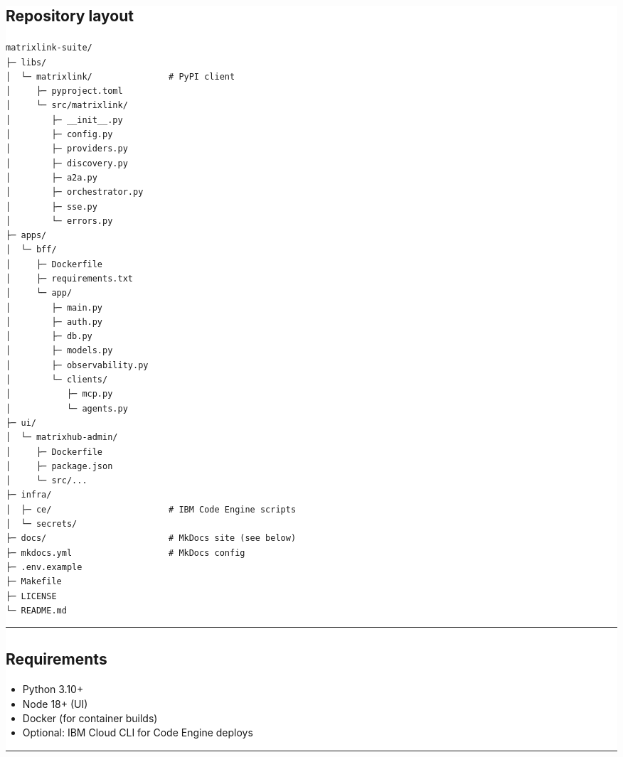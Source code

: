 
## Repository layout

```
matrixlink-suite/
├─ libs/
│  └─ matrixlink/               # PyPI client
│     ├─ pyproject.toml
│     └─ src/matrixlink/
│        ├─ __init__.py
│        ├─ config.py
│        ├─ providers.py
│        ├─ discovery.py
│        ├─ a2a.py
│        ├─ orchestrator.py
│        ├─ sse.py
│        └─ errors.py
├─ apps/
│  └─ bff/
│     ├─ Dockerfile
│     ├─ requirements.txt
│     └─ app/
│        ├─ main.py
│        ├─ auth.py
│        ├─ db.py
│        ├─ models.py
│        ├─ observability.py
│        └─ clients/
│           ├─ mcp.py
│           └─ agents.py
├─ ui/
│  └─ matrixhub-admin/
│     ├─ Dockerfile
│     ├─ package.json
│     └─ src/...
├─ infra/
│  ├─ ce/                       # IBM Code Engine scripts
│  └─ secrets/
├─ docs/                        # MkDocs site (see below)
├─ mkdocs.yml                   # MkDocs config
├─ .env.example
├─ Makefile
├─ LICENSE
└─ README.md
```

---

## Requirements
* Python 3.10+
* Node 18+ (UI)
* Docker (for container builds)
* Optional: IBM Cloud CLI for Code Engine deploys

---